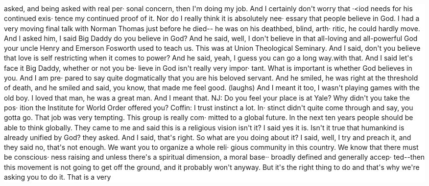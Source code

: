 asked, and being asked with real per· 
sonal concern, then I'm doing my 
job. And I certainly don't worry that 
·<iod needs for his continued exis· 
tence my continued proof of it. Nor 
do I really think it is absolutely nee· 
essary that people believe in God. 
I had a very moving final talk with 
Norman Thomas just before he died--
he was on his deathbed, blind, arth· 
ritic, he could hardly move. And I 
asked him, I said Big Daddy do you 
believe in God? And he said, well, I 
don't believe in that all-loving and 
all-powerful God your uncle Henry 
and Emerson Fosworth used to teach 
us. This was at Union Theological 
Seminary. And I said, don't you 
believe that love is self restricting 
when it comes to power? And he 
said, yeah, I guess you can go a long 
way.with that. And I said let's face it 
Big Daddy, whether or not you be· 
lieve in God isn't really very impor· 
tant. What is important is whether 
God believes in you. And I am pre· 
pared to say quite dogmatically that 
you are his beloved servant. And he 
smiled, he was right at the threshold 
of death, and he smiled and said, you 
know, that made me feel good. 
(laughs) And I meant it too, I wasn't 
playing games with the old boy. I 
loved that man, he was a great man. 
And I meant that. 
NJ: Do you feel your place is at 
Yale? Why didn't you take the pos· 
ition the Institute for World Order 
offered you? 
Coffin: I trust instinct a lot. In· 
stinct didn't quite come through and 
say, you gotta go. That job was very 
tempting. This group is really com· 
mitted to a global future. In the next 
ten years people should be able to 
think globally. They came to me and 
said this is a religious vision isn't it? 
I said yes it is. Isn't it true that 
humankind is already unified by 
God? they asked. And I said, that's 
right. So what are you doing about 
it? I said, well, I try and preach it, 
and they said no, that's not enough. 
We want you to organize a whole reli· 
gious community in this country. We 
know that there must be conscious· 
ness raising and unless there's a 
spiritual dimension, a moral base·· 
broadly defined and generally accep· 
ted--then this movement is not going 
to get off the ground, and it probably 
won't anyway. But it's the right 
thing to do and that's why we're 
asking you to do it. That is a very 